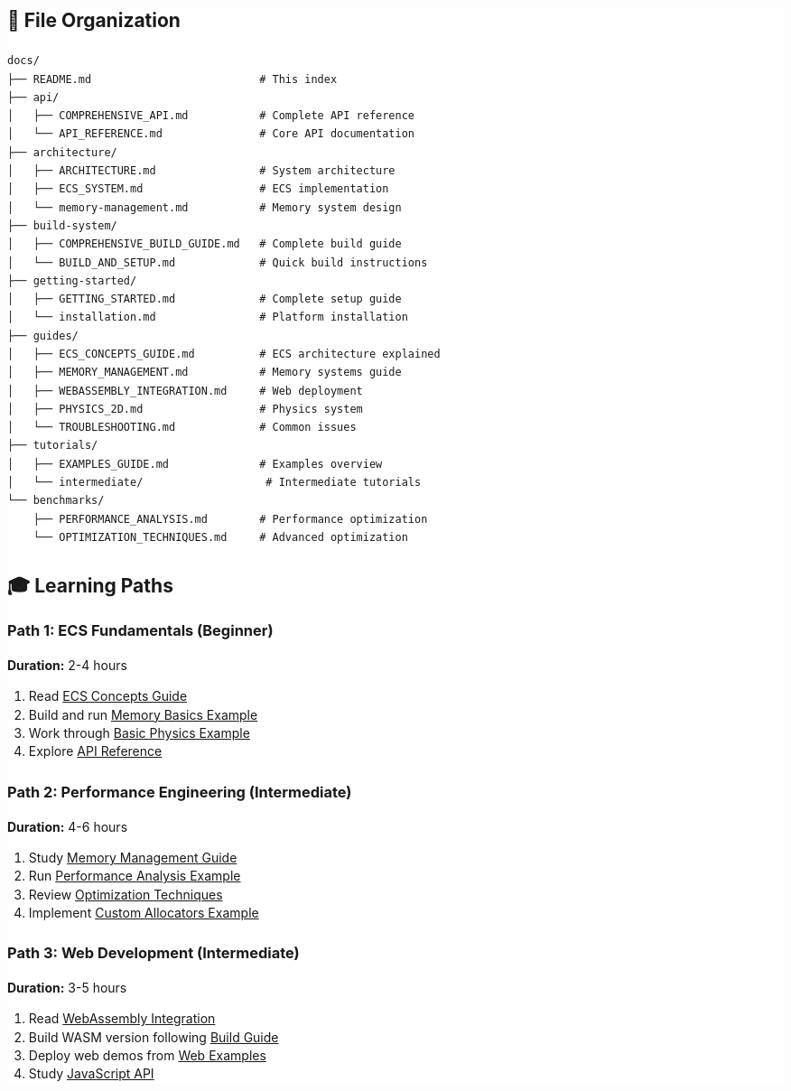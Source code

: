 ## 📁 File Organization

```
docs/
├── README.md                          # This index
├── api/
│   ├── COMPREHENSIVE_API.md           # Complete API reference
│   └── API_REFERENCE.md               # Core API documentation
├── architecture/
│   ├── ARCHITECTURE.md                # System architecture
│   ├── ECS_SYSTEM.md                  # ECS implementation
│   └── memory-management.md           # Memory system design
├── build-system/
│   ├── COMPREHENSIVE_BUILD_GUIDE.md   # Complete build guide
│   └── BUILD_AND_SETUP.md             # Quick build instructions
├── getting-started/
│   ├── GETTING_STARTED.md             # Complete setup guide
│   └── installation.md                # Platform installation
├── guides/
│   ├── ECS_CONCEPTS_GUIDE.md          # ECS architecture explained
│   ├── MEMORY_MANAGEMENT.md           # Memory systems guide
│   ├── WEBASSEMBLY_INTEGRATION.md     # Web deployment
│   ├── PHYSICS_2D.md                  # Physics system
│   └── TROUBLESHOOTING.md             # Common issues
├── tutorials/
│   ├── EXAMPLES_GUIDE.md              # Examples overview
│   └── intermediate/                   # Intermediate tutorials
└── benchmarks/
    ├── PERFORMANCE_ANALYSIS.md        # Performance optimization
    └── OPTIMIZATION_TECHNIQUES.md     # Advanced optimization
```

## 🎓 Learning Paths

### Path 1: ECS Fundamentals (Beginner)
**Duration:** 2-4 hours
1. Read [ECS Concepts Guide](guides/ECS_CONCEPTS_GUIDE.md)
2. Build and run [Memory Basics Example](../examples/beginner/01-memory-basics.cpp)
3. Work through [Basic Physics Example](../examples/beginner/02-basic-physics.cpp)
4. Explore [API Reference](api/COMPREHENSIVE_API.md#core-system-api)

### Path 2: Performance Engineering (Intermediate)
**Duration:** 4-6 hours
1. Study [Memory Management Guide](guides/MEMORY_MANAGEMENT.md)
2. Run [Performance Analysis Example](../examples/intermediate/05-performance-analysis.cpp)
3. Review [Optimization Techniques](benchmarks/OPTIMIZATION_TECHNIQUES.md)
4. Implement [Custom Allocators Example](../examples/advanced/07-custom-allocators.cpp)

### Path 3: Web Development (Intermediate)
**Duration:** 3-5 hours
1. Read [WebAssembly Integration](guides/WEBASSEMBLY_INTEGRATION.md)
2. Build WASM version following [Build Guide](build-system/COMPREHENSIVE_BUILD_GUIDE.md#webassembly-builds)
3. Deploy web demos from [Web Examples](../web/)
4. Study [JavaScript API](api/COMPREHENSIVE_API.md#javascript-api)
